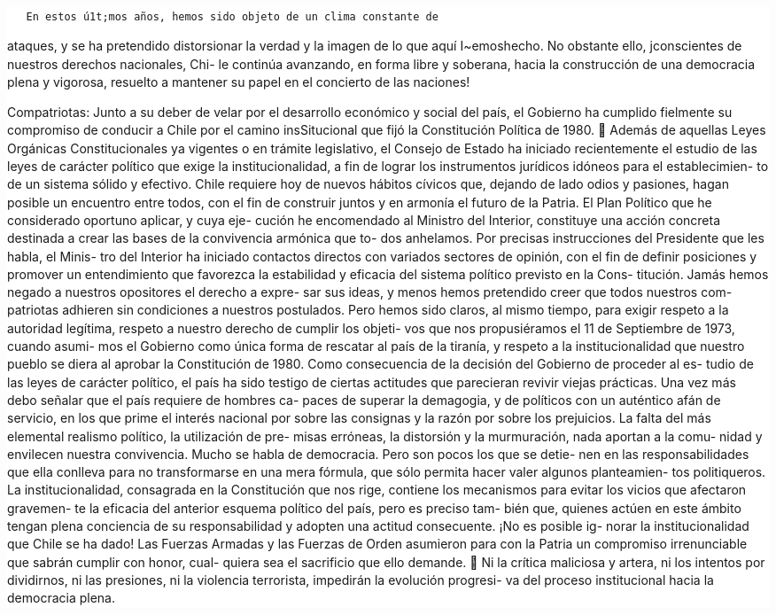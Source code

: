        En estos ú1t;mos años, hemos sido objeto de un clima constante de
ataques, y se ha pretendido distorsionar la verdad y la imagen de lo que
aquí I~emoshecho.
      No obstante ello, jconscientes de nuestros derechos nacionales, Chi-
le continúa avanzando, en forma libre y soberana, hacia la construcción
de una democracia plena y vigorosa, resuelto a mantener su papel en
el concierto de las naciones!

Compatriotas:
       Junto a su deber de velar por el desarrollo económico y social del
país, el Gobierno ha cumplido fielmente su compromiso de conducir a
Chile por el camino insSitucional que fijó la Constitución Política de 1980.
       Además de aquellas Leyes Orgánicas Constitucionales ya vigentes
o en trámite legislativo, el Consejo de Estado ha iniciado recientemente
el estudio de las leyes de carácter político que exige la institucionalidad,
a fin de lograr los instrumentos jurídicos idóneos para el establecimien-
to de un sistema sólido y efectivo.
      Chile requiere hoy de nuevos hábitos cívicos que, dejando de lado
odios y pasiones, hagan posible un encuentro entre todos, con el fin de
construir juntos y en armonía el futuro de la Patria.
      El Plan Político que he considerado oportuno aplicar, y cuya eje-
cución he encomendado al Ministro del Interior, constituye una acción
concreta destinada a crear las bases de la convivencia armónica que to-
dos anhelamos.
       Por precisas instrucciones del Presidente que les habla, el Minis-
tro del Interior ha iniciado contactos directos con variados sectores de
opinión, con el fin de definir posiciones y promover un entendimiento que
favorezca la estabilidad y eficacia del sistema político previsto en la Cons-
titución.
       Jamás hemos negado a nuestros opositores el derecho a expre-
sar sus ideas, y menos hemos pretendido creer que todos nuestros com-
patriotas adhieren sin condiciones a nuestros postulados.
      Pero hemos sido claros, al mismo tiempo, para exigir respeto a
la autoridad legítima, respeto a nuestro derecho de cumplir los objeti-
vos que nos propusiéramos el 11 de Septiembre de 1973, cuando asumi-
mos el Gobierno como única forma de rescatar al país de la tiranía, y
respeto a la institucionalidad que nuestro pueblo se diera al aprobar la
Constitución de 1980.
       Como consecuencia de la decisión del Gobierno de proceder al es-
tudio de las leyes de carácter político, el país ha sido testigo de ciertas
actitudes que parecieran revivir viejas prácticas.
       Una vez más debo señalar que el país requiere de hombres ca-
paces de superar la demagogia, y de políticos con un auténtico afán de
servicio, en los que prime el interés nacional por sobre las consignas y
la razón por sobre los prejuicios.
      La falta del más elemental realismo político, la utilización de pre-
misas erróneas, la distorsión y la murmuración, nada aportan a la comu-
nidad y envilecen nuestra convivencia.
      Mucho se habla de democracia. Pero son pocos los que se detie-
nen en las responsabilidades que ella conlleva para no transformarse
en una mera fórmula, que sólo permita hacer valer algunos planteamien-
tos politiqueros.
       La institucionalidad, consagrada en la Constitución que nos rige,
contiene los mecanismos para evitar los vicios que afectaron gravemen-
te la eficacia del anterior esquema político del país, pero es preciso tam-
bién que, quienes actúen en este ámbito tengan plena conciencia de su
responsabilidad y adopten una actitud consecuente. ¡No es posible ig-
norar la institucionalidad que Chile se ha dado!
       Las Fuerzas Armadas y las Fuerzas de Orden asumieron para con la
Patria un compromiso irrenunciable que sabrán cumplir con honor, cual-
quiera sea el sacrificio que ello demande.
       Ni la crítica maliciosa y artera, ni los intentos por dividirnos, ni
las presiones, ni la violencia terrorista, impedirán la evolución progresi-
va del proceso institucional hacia la democracia plena.